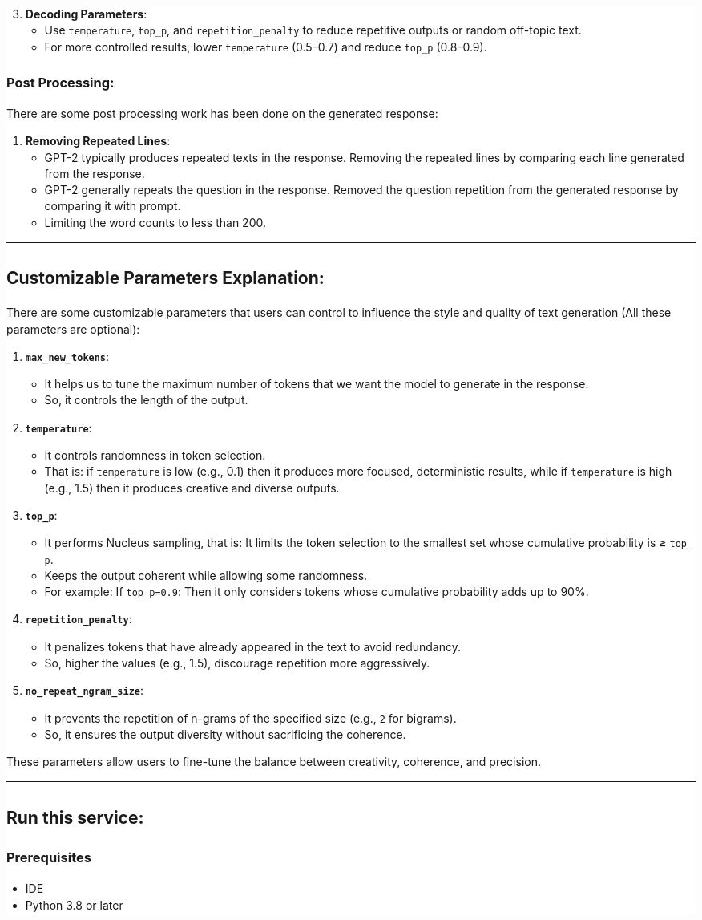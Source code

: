 3. **Decoding Parameters**: 
   - Use `temperature`, `top_p`, and `repetition_penalty` to reduce repetitive outputs or random off-topic text. 
   - For more controlled results, lower `temperature` (0.5–0.7) and reduce `top_p` (0.8–0.9).

### Post Processing:

There are some post processing work has been done on the generated response:

1. **Removing Repeated Lines**:
   - GPT-2 typically produces repeated texts in the response. Removing the repeated lines by comparing each line generated from the response.
   - GPT-2 generally repeats the question in the response. Removed the question repetition from the generated response by comparing it with prompt.
   - Limiting the word counts to less than 200.

---

## Customizable Parameters Explanation:

There are some customizable parameters that users can control to influence the style and quality of text generation (All these parameters are optional):

1. **`max_new_tokens`**:
   - It helps us to tune the maximum number of tokens that we want the model to generate in the response.
   - So, it controls the length of the output.

2. **`temperature`**:
   - It controls randomness in token selection.
   - That is: if `temperature` is low (e.g., 0.1) then it produces more focused, deterministic results, while if `temperature` is high (e.g., 1.5) then it produces creative and diverse outputs.

3. **`top_p`**:
   - It performs Nucleus sampling, that is: It limits the token selection to the smallest set whose cumulative probability is ≥ `top_p`.
   - Keeps the output coherent while allowing some randomness.
   - For example: If `top_p=0.9`: Then it only considers tokens whose cumulative probability adds up to 90%.

4. **`repetition_penalty`**:
   - It penalizes tokens that have already appeared in the text to avoid redundancy.
   - So, higher the values (e.g., 1.5), discourage repetition more aggressively.

5. **`no_repeat_ngram_size`**:
   - It prevents the repetition of n-grams of the specified size (e.g., `2` for bigrams).
   - So, it ensures the output diversity without sacrificing the coherence.

These parameters allow users to fine-tune the balance between creativity, coherence, and precision.

---

## Run this service:

### Prerequisites
- IDE
- Python 3.8 or later
